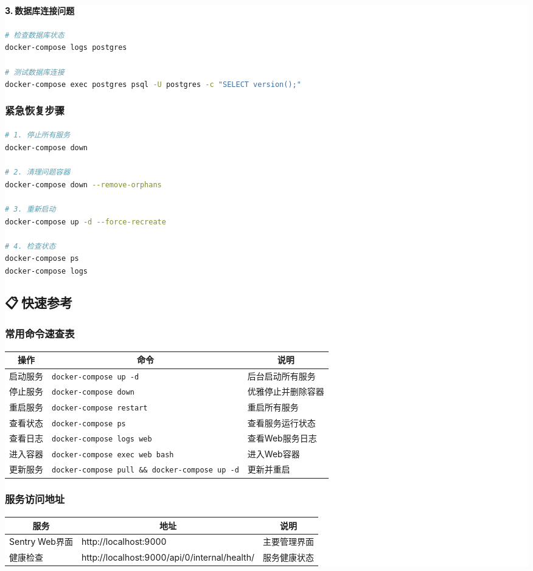 #### 3. 数据库连接问题
```bash
# 检查数据库状态
docker-compose logs postgres

# 测试数据库连接
docker-compose exec postgres psql -U postgres -c "SELECT version();"
```

### 紧急恢复步骤
```bash
# 1. 停止所有服务
docker-compose down

# 2. 清理问题容器
docker-compose down --remove-orphans

# 3. 重新启动
docker-compose up -d --force-recreate

# 4. 检查状态
docker-compose ps
docker-compose logs
```

## 📋 快速参考

### 常用命令速查表

| 操作 | 命令 | 说明 |
|------|------|------|
| 启动服务 | `docker-compose up -d` | 后台启动所有服务 |
| 停止服务 | `docker-compose down` | 优雅停止并删除容器 |
| 重启服务 | `docker-compose restart` | 重启所有服务 |
| 查看状态 | `docker-compose ps` | 查看服务运行状态 |
| 查看日志 | `docker-compose logs web` | 查看Web服务日志 |
| 进入容器 | `docker-compose exec web bash` | 进入Web容器 |
| 更新服务 | `docker-compose pull && docker-compose up -d` | 更新并重启 |

### 服务访问地址

| 服务 | 地址 | 说明 |
|------|------|------|
| Sentry Web界面 | http://localhost:9000 | 主要管理界面 |
| 健康检查 | http://localhost:9000/api/0/internal/health/ | 服务健康状态 |
